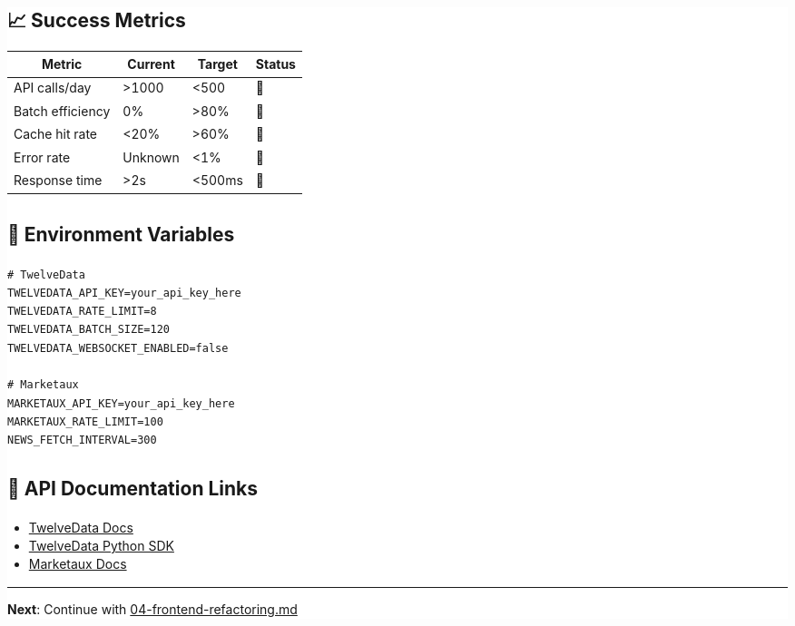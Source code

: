 ## 📈 Success Metrics

| Metric | Current | Target | Status |
|--------|---------|--------|--------|
| API calls/day | >1000 | <500 | 🔴 |
| Batch efficiency | 0% | >80% | 🔴 |
| Cache hit rate | <20% | >60% | 🔴 |
| Error rate | Unknown | <1% | 🔴 |
| Response time | >2s | <500ms | 🔴 |

## 🔄 Environment Variables

```env
# TwelveData
TWELVEDATA_API_KEY=your_api_key_here
TWELVEDATA_RATE_LIMIT=8
TWELVEDATA_BATCH_SIZE=120
TWELVEDATA_WEBSOCKET_ENABLED=false

# Marketaux
MARKETAUX_API_KEY=your_api_key_here
MARKETAUX_RATE_LIMIT=100
NEWS_FETCH_INTERVAL=300
```

## 📝 API Documentation Links

- [TwelveData Docs](https://twelvedata.com/docs)
- [TwelveData Python SDK](https://github.com/twelvedata/twelvedata-python)
- [Marketaux Docs](https://www.marketaux.com/documentation)

---

**Next**: Continue with [04-frontend-refactoring.md](./04-frontend-refactoring.md)